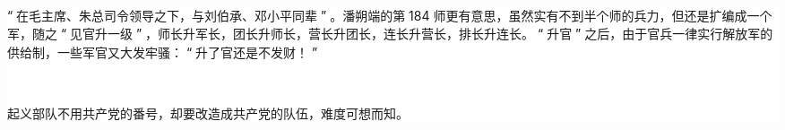   </span>
  <span class="s2">
   “
  </span>
  <span class="s1">
   在毛主席、朱总司令领导之下，与刘伯承、邓小平同辈
  </span>
  <span class="s2">
   ”
  </span>
  <span class="s1">
   。潘朔端的第
  </span>
  <span class="s2">
   184
  </span>
  <span class="s1">
   师更有意思，虽然实有不到半个师的兵力，但还是扩编成一个军，随之
  </span>
  <span class="s2">
   “
  </span>
  <span class="s1">
   见官升一级
  </span>
  <span class="s2">
   ”
  </span>
  <span class="s1">
   ，师长升军长，团长升师长，营长升团长，连长升营长，排长升连长。
  </span>
  <span class="s2">
   “
  </span>
  <span class="s1">
   升官
  </span>
  <span class="s2">
   ”
  </span>
  <span class="s1">
   之后，由于官兵一律实行解放军的供给制，一些军官又大发牢骚：
  </span>
  <span class="s2">
   “
  </span>
  <span class="s1">
   升了官还是不发财！
  </span>
  <span class="s2">
   ”
  </span>
 </p>
 <p class="p1">
  <span class="s1">
  </span>
  <br/>
 </p>
 <p class="p2">
  <span class="s1">
   起义部队不用共产党的番号，却要改造成共产党的队伍，难度可想而知。
  </span>
 </p>
 <p class="p1">